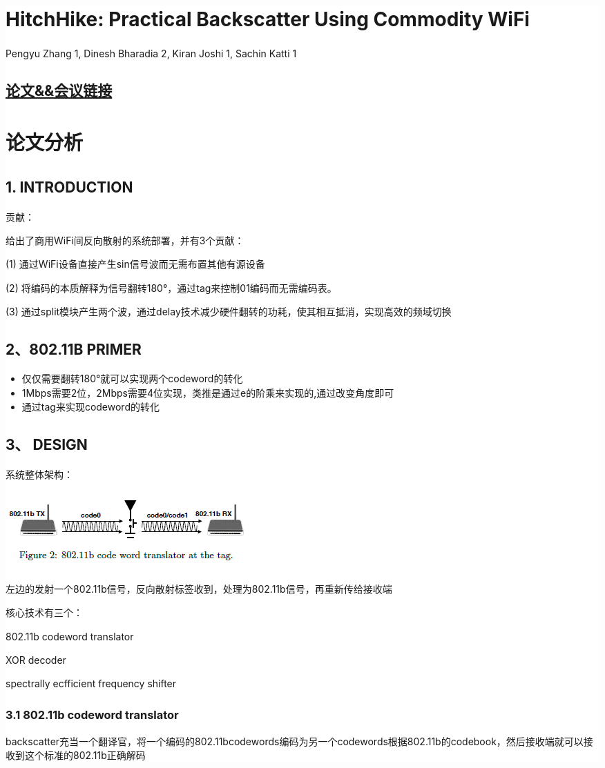# HitchHike: Practical Backscatter Using Commodity WiFi

Pengyu Zhang 1, Dinesh Bharadia 2, Kiran Joshi 1, Sachin Katti 1
## [论文&&会议链接](https://dl.acm.org/doi/abs/10.1145/2994551.2994565)

# 论文分析

## 1. INTRODUCTION

贡献：

给出了商用WiFi间反向散射的系统部署，并有3个贡献：

(1) 通过WiFi设备直接产生sin信号波而无需布置其他有源设备

(2) 将编码的本质解释为信号翻转180°，通过tag来控制01编码而无需编码表。

(3) 通过split模块产生两个波，通过delay技术减少硬件翻转的功耗，使其相互抵消，实现高效的频域切换

## 2、802.11B PRIMER

- 仅仅需要翻转180°就可以实现两个codeword的转化
- 1Mbps需要2位，2Mbps需要4位实现，类推是通过e的阶乘来实现的,通过改变角度即可
- 通过tag来实现codeword的转化

## 3、 DESIGN

系统整体架构：

![整体架构](./整体架构.png)

左边的发射一个802.11b信号，反向散射标签收到，处理为802.11b信号，再重新传给接收端

核心技术有三个：

802.11b codeword translator

XOR decoder

spectrally ecfficient frequency shifter

### 3.1 802.11b codeword translator

backscatter充当一个翻译官，将一个编码的802.11bcodewords编码为另一个codewords根据802.11b的codebook，然后接收端就可以接收到这个标准的802.11b正确解码
